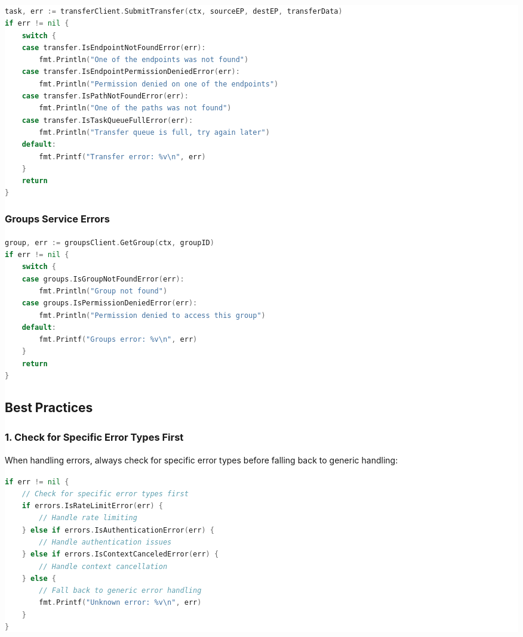 ```go
task, err := transferClient.SubmitTransfer(ctx, sourceEP, destEP, transferData)
if err != nil {
    switch {
    case transfer.IsEndpointNotFoundError(err):
        fmt.Println("One of the endpoints was not found")
    case transfer.IsEndpointPermissionDeniedError(err):
        fmt.Println("Permission denied on one of the endpoints")
    case transfer.IsPathNotFoundError(err):
        fmt.Println("One of the paths was not found")
    case transfer.IsTaskQueueFullError(err):
        fmt.Println("Transfer queue is full, try again later")
    default:
        fmt.Printf("Transfer error: %v\n", err)
    }
    return
}
```

### Groups Service Errors

```go
group, err := groupsClient.GetGroup(ctx, groupID)
if err != nil {
    switch {
    case groups.IsGroupNotFoundError(err):
        fmt.Println("Group not found")
    case groups.IsPermissionDeniedError(err):
        fmt.Println("Permission denied to access this group")
    default:
        fmt.Printf("Groups error: %v\n", err)
    }
    return
}
```

## Best Practices

### 1. Check for Specific Error Types First

When handling errors, always check for specific error types before falling back to generic handling:

```go
if err != nil {
    // Check for specific error types first
    if errors.IsRateLimitError(err) {
        // Handle rate limiting
    } else if errors.IsAuthenticationError(err) {
        // Handle authentication issues
    } else if errors.IsContextCanceledError(err) {
        // Handle context cancellation
    } else {
        // Fall back to generic error handling
        fmt.Printf("Unknown error: %v\n", err)
    }
}
```

